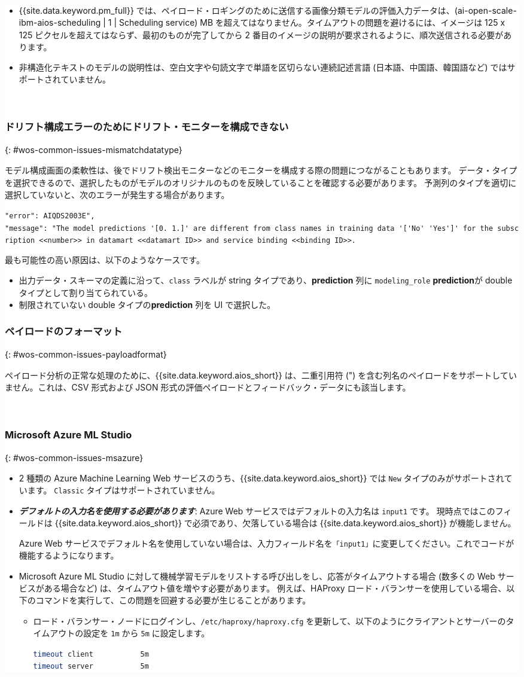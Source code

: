 - {{site.data.keyword.pm_full}} では、ペイロード・ロギングのために送信する画像分類モデルの評価入力データは、(ai-open-scale-ibm-aios-scheduling  | 1 | Scheduling service) MB を超えてはなりません。タイムアウトの問題を避けるには、イメージは 125 x 125 ピクセルを超えてはならず、最初のものが完了してから 2 番目のイメージの説明が要求されるように、順次送信される必要があります。


- 非構造化テキストのモデルの説明性は、空白文字や句読文字で単語を区切らない連続記述言語 (日本語、中国語、韓国語など) ではサポートされていません。



<p>&nbsp;</p>


### ドリフト構成エラーのためにドリフト・モニターを構成できない
{: #wos-common-issues-mismatchdatatype}

モデル構成画面の柔軟性は、後でドリフト検出モニターなどのモニターを構成する際の問題につながることもあります。 データ・タイプを選択できるので、選択したものがモデルのオリジナルのものを反映していることを確認する必要があります。 予測列のタイプを適切に選択していないと、次のエラーが発生する場合があります。

```
"error": AIQDS2003E",
"message": "The model predictions '[0. 1.]' are different from class names in training data '['No' 'Yes']' for the subscription <<number>> in datamart <<datamart ID>> and service binding <<binding ID>>.
```

最も可能性の高い原因は、以下のようなケースです。

- 出力データ・スキーマの定義に沿って、`class` ラベルが string タイプであり、**prediction** 列に `modeling_role` **prediction**が double タイプとして割り当てられている。
- 制限されていない double タイプの**prediction** 列を UI で選択した。


### ペイロードのフォーマット
{: #wos-common-issues-payloadformat}

ペイロード分析の正常な処理のために、{{site.data.keyword.aios_short}} は、二重引用符 (") を含む列名のペイロードをサポートしていません。これは、CSV 形式および JSON 形式の評価ペイロードとフィードバック・データにも該当します。

<p>&nbsp;</p>



### Microsoft Azure ML Studio
{: #wos-common-issues-msazure}

- 2 種類の Azure Machine Learning Web サービスのうち、{{site.data.keyword.aios_short}} では `New` タイプのみがサポートされています。 `Classic` タイプはサポートされていません。

- __*デフォルトの入力名を使用する必要があります*__: Azure Web サービスではデフォルトの入力名は `input1` です。 現時点ではこのフィールドは {{site.data.keyword.aios_short}} で必須であり、欠落している場合は {{site.data.keyword.aios_short}} が機能しません。

  Azure Web サービスでデフォルト名を使用していない場合は、入力フィールド名を`「input1」`に変更してください。これでコードが機能するようになります。

- Microsoft Azure ML Studio に対して機械学習モデルをリストする呼び出しをし、応答がタイムアウトする場合 (数多くの Web サービスがある場合など) は、タイムアウト値を増やす必要があります。 例えば、HAProxy ロード・バランサーを使用している場合、以下のコマンドを実行して、この問題を回避する必要が生じることがあります。

   - ロード・バランサー・ノードにログインし、`/etc/haproxy/haproxy.cfg` を更新して、以下のようにクライアントとサーバーのタイムアウトの設定を `1m` から `5m` に設定します。

       ```bash
       timeout client           5m
       timeout server           5m
      ```
